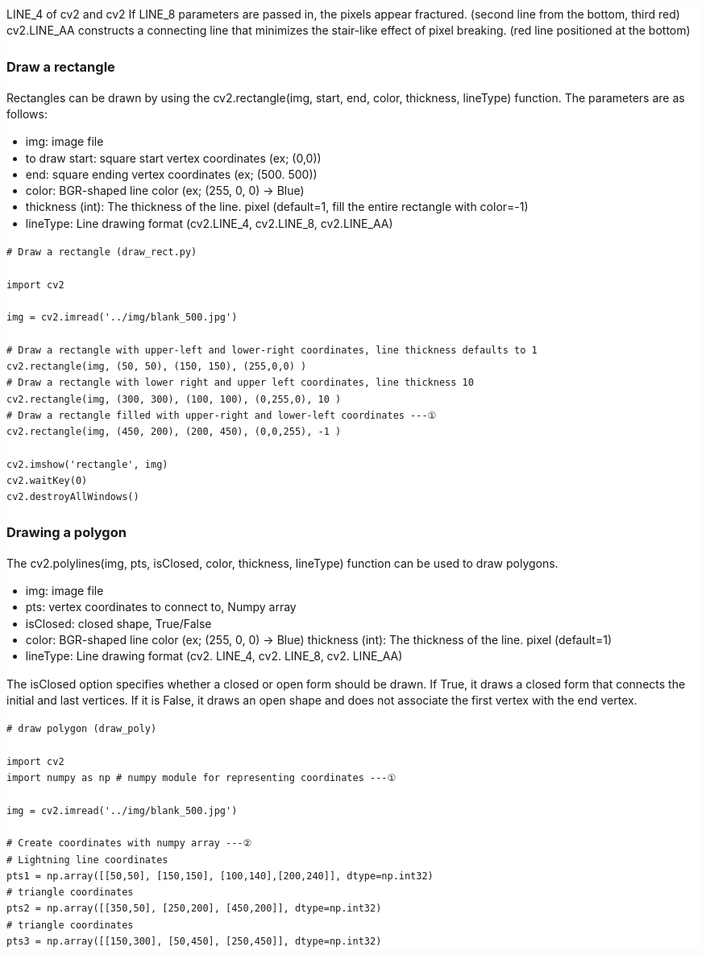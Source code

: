 LINE_4 of cv2 and cv2 If LINE_8 parameters are passed in, the pixels appear fractured. (second line from the bottom, third red) cv2.LINE_AA constructs a connecting line that minimizes the stair-like effect of pixel breaking. (red line positioned at the bottom)


### Draw a rectangle

Rectangles can be drawn by using the cv2.rectangle(img, start, end, color, thickness, lineType) function. The parameters are as follows:

- img: image file
- to draw start: square start vertex coordinates (ex; (0,0))
- end: square ending vertex coordinates (ex; (500. 500))
- color: BGR-shaped line color (ex; (255, 0, 0) -> Blue)
- thickness (int): The thickness of the line. pixel (default=1, fill the entire rectangle with color=-1)
- lineType: Line drawing format (cv2.LINE_4, cv2.LINE_8, cv2.LINE_AA)

```
# Draw a rectangle (draw_rect.py)

import cv2

img = cv2.imread('../img/blank_500.jpg')

# Draw a rectangle with upper-left and lower-right coordinates, line thickness defaults to 1
cv2.rectangle(img, (50, 50), (150, 150), (255,0,0) )
# Draw a rectangle with lower right and upper left coordinates, line thickness 10
cv2.rectangle(img, (300, 300), (100, 100), (0,255,0), 10 )
# Draw a rectangle filled with upper-right and lower-left coordinates ---①
cv2.rectangle(img, (450, 200), (200, 450), (0,0,255), -1 )

cv2.imshow('rectangle', img)
cv2.waitKey(0)
cv2.destroyAllWindows()
```

### Drawing a polygon
The cv2.polylines(img, pts, isClosed, color, thickness, lineType) function can be used to draw polygons.

- img: image file
- pts: vertex coordinates to connect to, Numpy array
- isClosed: closed shape, True/False
- color: BGR-shaped line color (ex; (255, 0, 0) -> Blue)
thickness (int): The thickness of the line. pixel (default=1)
- lineType: Line drawing format (cv2. LINE_4, cv2. LINE_8, cv2. LINE_AA)

The isClosed option specifies whether a closed or open form should be drawn. If True, it draws a closed form that connects the initial and last vertices. If it is False, it draws an open shape and does not associate the first vertex with the end vertex.

```
# draw polygon (draw_poly)

import cv2
import numpy as np # numpy module for representing coordinates ---①

img = cv2.imread('../img/blank_500.jpg')

# Create coordinates with numpy array ---②
# Lightning line coordinates
pts1 = np.array([[50,50], [150,150], [100,140],[200,240]], dtype=np.int32)
# triangle coordinates
pts2 = np.array([[350,50], [250,200], [450,200]], dtype=np.int32)
# triangle coordinates
pts3 = np.array([[150,300], [50,450], [250,450]], dtype=np.int32)
```